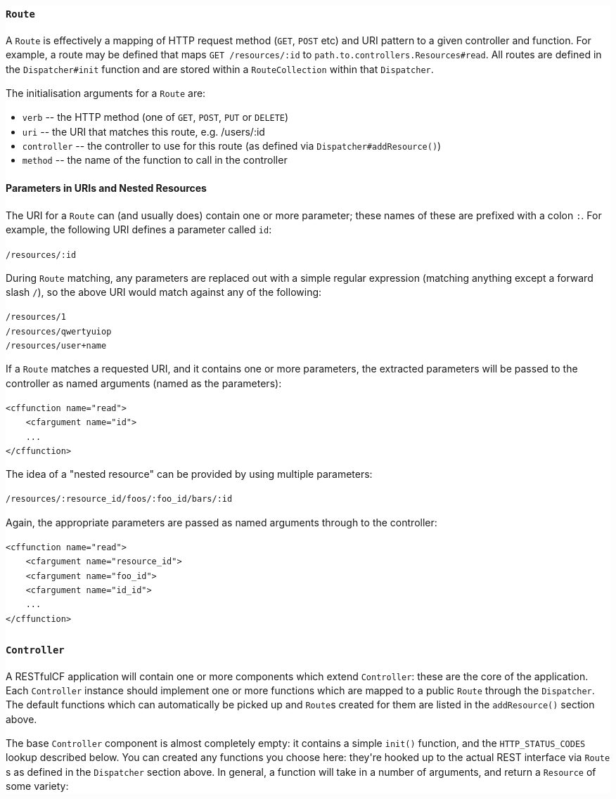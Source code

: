 ### `Route`

A `Route` is effectively a mapping of HTTP request method (`GET`, `POST` etc) and URI pattern to a given controller and function.  For example, a route may be defined that maps `GET /resources/:id` to `path.to.controllers.Resources#read`.  All routes are defined in the `Dispatcher#init` function and are stored within a `RouteCollection` within that `Dispatcher`.

The initialisation arguments for a `Route` are:

* `verb` -- the HTTP method (one of `GET`, `POST`, `PUT` or `DELETE`)
* `uri` -- the URI that matches this route, e.g. /users/:id
* `controller` -- the controller to use for this route (as defined via `Dispatcher#addResource()`)
* `method` -- the name of the function to call in the controller

#### Parameters in URIs and Nested Resources

The URI for a `Route` can (and usually does) contain one or more parameter; these names of these are prefixed with a colon `:`.  For example, the following URI defines a parameter called `id`:

    /resources/:id

During `Route` matching, any parameters are replaced out with a simple regular expression (matching anything except a forward slash `/`), so the above URI would match against any of the following:

    /resources/1
    /resources/qwertyuiop
    /resources/user+name

If a `Route` matches a requested URI, and it contains one or more parameters, the extracted parameters will be passed to the controller as named arguments (named as the parameters):

    <cffunction name="read">
        <cfargument name="id">
        ...
    </cffunction>

The idea of a "nested resource" can be provided by using multiple parameters:

    /resources/:resource_id/foos/:foo_id/bars/:id

Again, the appropriate parameters are passed as named arguments through to the controller:

    <cffunction name="read">
        <cfargument name="resource_id">
        <cfargument name="foo_id">
        <cfargument name="id_id">
        ...
    </cffunction>

### `Controller`

A RESTfulCF application will contain one or more components which extend `Controller`: these are the core of the application.  Each `Controller` instance should implement one or more functions which are mapped to a public `Route` through the `Dispatcher`.  The default functions which can automatically be picked up and `Route`s created for them are listed in the `addResource()` section above.

The base `Controller` component is almost completely empty: it contains a simple `init()` function, and the `HTTP_STATUS_CODES` lookup described below.  You can created any functions you choose here: they're hooked up to the actual REST interface via `Route`s as defined in the `Dispatcher` section above.  In general, a function will take in a number of arguments, and return a `Resource` of some variety:

